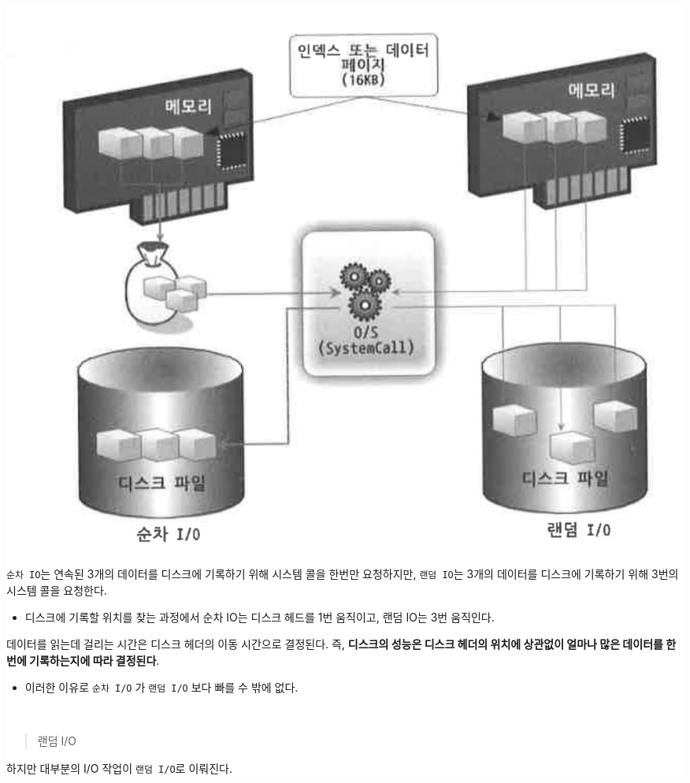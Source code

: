 ![121974741-074d0a80-cdbb-11eb-921d-c296934315a3.png](img/Database/121974741-074d0a80-cdbb-11eb-921d-c296934315a3.png)

`순차 IO`는 연속된 3개의 데이터를 디스크에 기록하기 위해 시스템 콜을 한번만 요청하지만, `랜덤 IO`는 3개의 데이터를 디스크에 기록하기 위해 3번의 시스템 콜을 요청한다.

- 디스크에 기록할 위치를 찾는 과정에서 순차 IO는 디스크 헤드를 1번 움직이고, 랜덤 IO는 3번 움직인다.

데이터를 읽는데 걸리는 시간은 디스크 헤더의 이동 시간으로 결정된다. 즉, **디스크의 성능은 디스크 헤더의 위치에 상관없이 얼마나 많은 데이터를 한 번에 기록하는지에 따라 결정된다**. 

- 이러한 이유로 `순차 I/O` 가 `랜덤 I/O` 보다 빠를 수 밖에 없다.

<br/>


> 랜덤 I/O
> 

하지만 대부분의 I/O 작업이 `랜덤 I/O`로 이뤄진다. 
